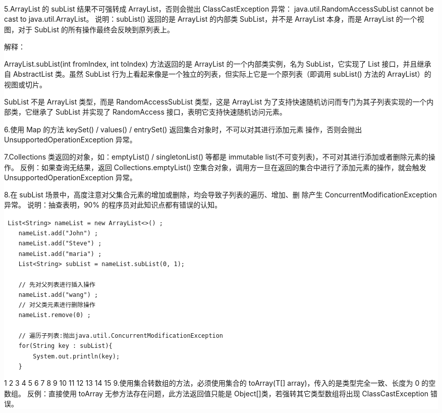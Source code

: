 
5.ArrayList 的 subList 结果不可强转成 ArrayList，否则会抛出 ClassCastException 异常：
java.util.RandomAccessSubList cannot be cast to java.util.ArrayList。
说明：subList() 返回的是 ArrayList 的内部类 SubList，并不是 ArrayList 本身，而是 ArrayList 的一个视图，对于 SubList 的所有操作最终会反映到原列表上。

解释：

ArrayList.subList(int fromIndex, int toIndex) 方法返回的是 ArrayList 的一个内部类实例，名为 SubList，它实现了 List 接口，并且继承自 AbstractList 类。虽然 SubList 行为上看起来像是一个独立的列表，但实际上它是一个原列表（即调用 subList() 方法的 ArrayList）的视图或切片。

SubList 不是 ArrayList 类型，而是 RandomAccessSubList 类型，这是 ArrayList 为了支持快速随机访问而专门为其子列表实现的一个内部类，它继承了 SubList 并实现了 RandomAccess 接口，表明它支持快速随机访问元素。

6.使用 Map 的方法 keySet() / values() / entrySet() 返回集合对象时，不可以对其进行添加元素
操作，否则会抛出 UnsupportedOperationException 异常。

7.Collections 类返回的对象，如：emptyList() / singletonList() 等都是 immutable list(不可变列表)，不可对其进行添加或者删除元素的操作。
反例：如果查询无结果，返回 Collections.emptyList() 空集合对象，调用方一旦在返回的集合中进行了添加元素的操作，就会触发 UnsupportedOperationException 异常。

8.在 subList 场景中，高度注意对父集合元素的增加或删除，均会导致子列表的遍历、增加、删
除产生 ConcurrentModificationException 异常。
说明：抽查表明，90% 的程序员对此知识点都有错误的认知。

     List<String> nameList = new ArrayList<>() ;
        nameList.add("John") ;
        nameList.add("Steve") ;
        nameList.add("maria") ;
        List<String> subList = nameList.subList(0, 1);
    
        // 先对父列表进行插入操作
        nameList.add("wang") ;
        // 对父类元素进行删除操作
        nameList.remove(0) ;
    
        // 遍历子列表:抛出java.util.ConcurrentModificationException
        for(String key : subList){
            System.out.println(key);
        }
1
2
3
4
5
6
7
8
9
10
11
12
13
14
15
9.使用集合转数组的方法，必须使用集合的 toArray(T[] array)，传入的是类型完全一致、长度为
0 的空数组。
反例：直接使用 toArray 无参方法存在问题，此方法返回值只能是 Object[]类，若强转其它类型数组将出现 ClassCastException 错误。
